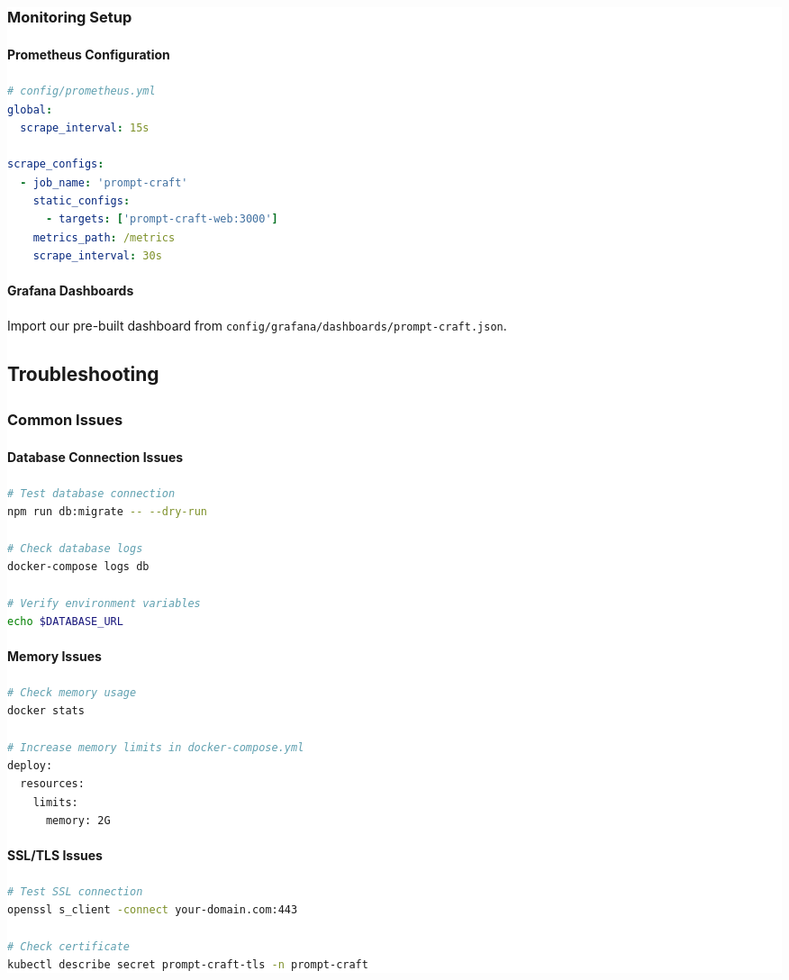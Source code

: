 ### Monitoring Setup

#### Prometheus Configuration

```yaml
# config/prometheus.yml
global:
  scrape_interval: 15s

scrape_configs:
  - job_name: 'prompt-craft'
    static_configs:
      - targets: ['prompt-craft-web:3000']
    metrics_path: /metrics
    scrape_interval: 30s
```

#### Grafana Dashboards

Import our pre-built dashboard from `config/grafana/dashboards/prompt-craft.json`.

## Troubleshooting

### Common Issues

#### Database Connection Issues
```bash
# Test database connection
npm run db:migrate -- --dry-run

# Check database logs
docker-compose logs db

# Verify environment variables
echo $DATABASE_URL
```

#### Memory Issues
```bash
# Check memory usage
docker stats

# Increase memory limits in docker-compose.yml
deploy:
  resources:
    limits:
      memory: 2G
```

#### SSL/TLS Issues
```bash
# Test SSL connection
openssl s_client -connect your-domain.com:443

# Check certificate
kubectl describe secret prompt-craft-tls -n prompt-craft
```
